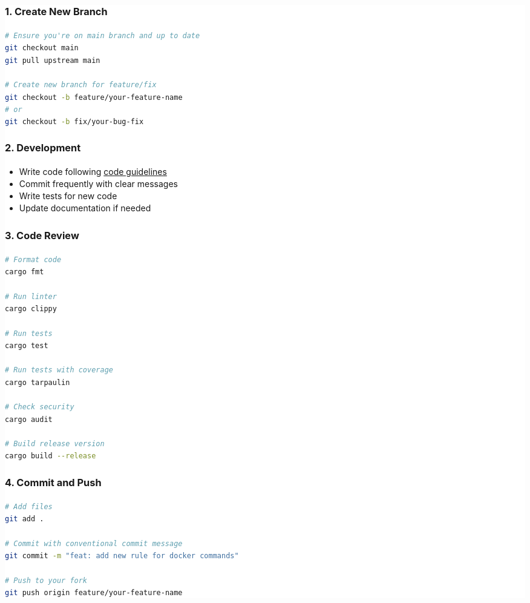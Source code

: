 ### 1. Create New Branch

```bash
# Ensure you're on main branch and up to date
git checkout main
git pull upstream main

# Create new branch for feature/fix
git checkout -b feature/your-feature-name
# or
git checkout -b fix/your-bug-fix
```

### 2. Development

- Write code following [code guidelines](#-code-guidelines)
- Commit frequently with clear messages
- Write tests for new code
- Update documentation if needed

### 3. Code Review

```bash
# Format code
cargo fmt

# Run linter
cargo clippy

# Run tests
cargo test

# Run tests with coverage
cargo tarpaulin

# Check security
cargo audit

# Build release version
cargo build --release
```

### 4. Commit and Push

```bash
# Add files
git add .

# Commit with conventional commit message
git commit -m "feat: add new rule for docker commands"

# Push to your fork
git push origin feature/your-feature-name
```
